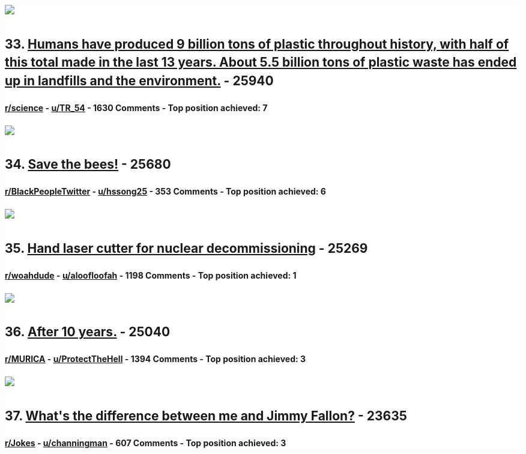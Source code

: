 <a href="https://i.redd.it/aq0hfc25vkaz.jpg"><img src="https://b.thumbs.redditmedia.com/f4S95znZ-7vIaHfKCTpJikwObEUOobk15X4WPFMN57Q.jpg"></img></a>

## 33. [Humans have produced 9 billion tons of plastic throughout history, with half of this total made in the last 13 years. About 5.5 billion tons of plastic waste has ended up in landfills and the environment.](http://reddit.com/r/science/comments/6oaf5m/humans_have_produced_9_billion_tons_of_plastic/) - 25940
#### [r/science](http://reddit.com/r/science) - [u/TR_54](http://reddit.com/u/TR_54) - 1630 Comments - Top position achieved: 7

<a href="http://www.newsweek.com/plastic-production-pollution-9-billion-tons-recycling-639226"><img src="https://a.thumbs.redditmedia.com/QK8Lf1YYCfzs42swSrh9RBwvPsr6hcMqO2XrPIpMVu4.jpg"></img></a>

## 34. [Save the bees!](http://reddit.com/r/BlackPeopleTwitter/comments/6o9adr/save_the_bees/) - 25680
#### [r/BlackPeopleTwitter](http://reddit.com/r/BlackPeopleTwitter) - [u/hssong25](http://reddit.com/u/hssong25) - 353 Comments - Top position achieved: 6

<a href="https://i.redd.it/x7g5s2hjkkaz.jpg"><img src="https://b.thumbs.redditmedia.com/a-n79tKt2wmlOzCLtK5f2lM7k4u-xCtmdTN0Z8AVS7U.jpg"></img></a>

## 35. [Hand laser cutter for nuclear decommissioning](http://reddit.com/r/woahdude/comments/6obrlu/hand_laser_cutter_for_nuclear_decommissioning/) - 25269
#### [r/woahdude](http://reddit.com/r/woahdude) - [u/aloofloofah](http://reddit.com/u/aloofloofah) - 1198 Comments - Top position achieved: 1

<a href="https://i.imgur.com/Sn0lFK7.gifv"><img src="https://a.thumbs.redditmedia.com/-yfn_fu9eoiIQDszvUmD0cLA92p_BSN5eNf0Nh8Qg38.jpg"></img></a>

## 36. [After 10 years.](http://reddit.com/r/MURICA/comments/6oa9gq/after_10_years/) - 25040
#### [r/MURICA](http://reddit.com/r/MURICA) - [u/ProtectTheHell](http://reddit.com/u/ProtectTheHell) - 1394 Comments - Top position achieved: 3

<a href="https://i.redd.it/2zqkd5tr9laz.jpg"><img src="https://a.thumbs.redditmedia.com/_dSF11yXyyppGvURsmTmAcjqIBCcS92ws95M7b9nff0.jpg"></img></a>

## 37. [What's the difference between me and Jimmy Fallon?](http://reddit.com/r/Jokes/comments/6o5w0o/whats_the_difference_between_me_and_jimmy_fallon/) - 23635
#### [r/Jokes](http://reddit.com/r/Jokes) - [u/channingman](http://reddit.com/u/channingman) - 607 Comments - Top position achieved: 3
